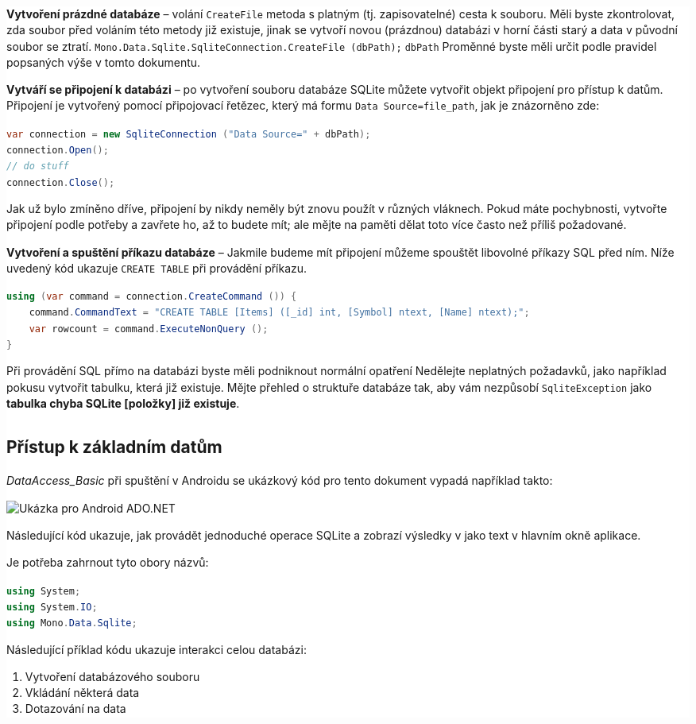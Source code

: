 **Vytvoření prázdné databáze** &ndash; volání `CreateFile` metoda s platným (tj. zapisovatelné) cesta k souboru. Měli byste zkontrolovat, zda soubor před voláním této metody již existuje, jinak se vytvoří novou (prázdnou) databázi v horní části starý a data v původní soubor se ztratí.
`Mono.Data.Sqlite.SqliteConnection.CreateFile (dbPath);` `dbPath` Proměnné byste měli určit podle pravidel popsaných výše v tomto dokumentu.

**Vytváří se připojení k databázi** &ndash; po vytvoření souboru databáze SQLite můžete vytvořit objekt připojení pro přístup k datům. Připojení je vytvořený pomocí připojovací řetězec, který má formu `Data Source=file_path`, jak je znázorněno zde:

```csharp
var connection = new SqliteConnection ("Data Source=" + dbPath);
connection.Open();
// do stuff
connection.Close();
```

Jak už bylo zmíněno dříve, připojení by nikdy neměly být znovu použít v různých vláknech. Pokud máte pochybnosti, vytvořte připojení podle potřeby a zavřete ho, až to budete mít; ale mějte na paměti dělat toto více často než příliš požadované.

**Vytvoření a spuštění příkazu databáze** &ndash; Jakmile budeme mít připojení můžeme spouštět libovolné příkazy SQL před ním. Níže uvedený kód ukazuje `CREATE TABLE` při provádění příkazu.

```csharp
using (var command = connection.CreateCommand ()) {
    command.CommandText = "CREATE TABLE [Items] ([_id] int, [Symbol] ntext, [Name] ntext);";
    var rowcount = command.ExecuteNonQuery ();
}
```

Při provádění SQL přímo na databázi byste měli podniknout normální opatření Nedělejte neplatných požadavků, jako například pokusu vytvořit tabulku, která již existuje. Mějte přehled o struktuře databáze tak, aby vám nezpůsobí `SqliteException` jako **tabulka chyba SQLite [položky] již existuje**.

## <a name="basic-data-access"></a>Přístup k základním datům

*DataAccess_Basic* při spuštění v Androidu se ukázkový kód pro tento dokument vypadá například takto:

![Ukázka pro Android ADO.NET](using-adonet-images/image8.png "ukázka Android ADO.NET")

Následující kód ukazuje, jak provádět jednoduché operace SQLite a zobrazí výsledky v jako text v hlavním okně aplikace.

Je potřeba zahrnout tyto obory názvů:

```csharp
using System;
using System.IO;
using Mono.Data.Sqlite;
```

Následující příklad kódu ukazuje interakci celou databázi:

1.  Vytvoření databázového souboru
2.  Vkládání některá data
3.  Dotazování na data

